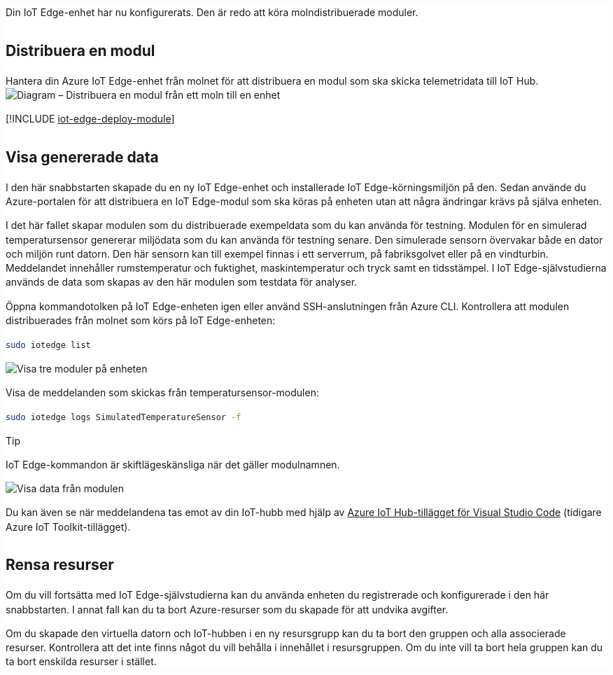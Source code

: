 Din IoT Edge-enhet har nu konfigurerats. Den är redo att köra molndistribuerade moduler.

## <a name="deploy-a-module"></a>Distribuera en modul

Hantera din Azure IoT Edge-enhet från molnet för att distribuera en modul som ska skicka telemetridata till IoT Hub.
![Diagram – Distribuera en modul från ett moln till en enhet](./media/quickstart-linux/deploy-module.png)

[!INCLUDE [iot-edge-deploy-module](../../includes/iot-edge-deploy-module.md)]

## <a name="view-generated-data"></a>Visa genererade data

I den här snabbstarten skapade du en ny IoT Edge-enhet och installerade IoT Edge-körningsmiljön på den. Sedan använde du Azure-portalen för att distribuera en IoT Edge-modul som ska köras på enheten utan att några ändringar krävs på själva enheten.

I det här fallet skapar modulen som du distribuerade exempeldata som du kan använda för testning. Modulen för en simulerad temperatursensor genererar miljödata som du kan använda för testning senare. Den simulerade sensorn övervakar både en dator och miljön runt datorn. Den här sensorn kan till exempel finnas i ett serverrum, på fabriksgolvet eller på en vindturbin. Meddelandet innehåller rumstemperatur och fuktighet, maskintemperatur och tryck samt en tidsstämpel. I IoT Edge-självstudierna används de data som skapas av den här modulen som testdata för analyser.

Öppna kommandotolken på IoT Edge-enheten igen eller använd SSH-anslutningen från Azure CLI. Kontrollera att modulen distribuerades från molnet som körs på IoT Edge-enheten:

   ```bash
   sudo iotedge list
   ```

   ![Visa tre moduler på enheten](./media/quickstart-linux/iotedge-list-2.png)

Visa de meddelanden som skickas från temperatursensor-modulen:

   ```bash
   sudo iotedge logs SimulatedTemperatureSensor -f
   ```

   >[!TIP]
   >IoT Edge-kommandon är skiftlägeskänsliga när det gäller modulnamnen.

   ![Visa data från modulen](./media/quickstart-linux/iotedge-logs.png)

Du kan även se när meddelandena tas emot av din IoT-hubb med hjälp av [Azure IoT Hub-tillägget för Visual Studio Code](https://marketplace.visualstudio.com/items?itemName=vsciot-vscode.azure-iot-toolkit) (tidigare Azure IoT Toolkit-tillägget).

## <a name="clean-up-resources"></a>Rensa resurser

Om du vill fortsätta med IoT Edge-självstudierna kan du använda enheten du registrerade och konfigurerade i den här snabbstarten. I annat fall kan du ta bort Azure-resurser som du skapade för att undvika avgifter.

Om du skapade den virtuella datorn och IoT-hubben i en ny resursgrupp kan du ta bort den gruppen och alla associerade resurser. Kontrollera att det inte finns något du vill behålla i innehållet i resursgruppen. Om du inte vill ta bort hela gruppen kan du ta bort enskilda resurser i stället.

